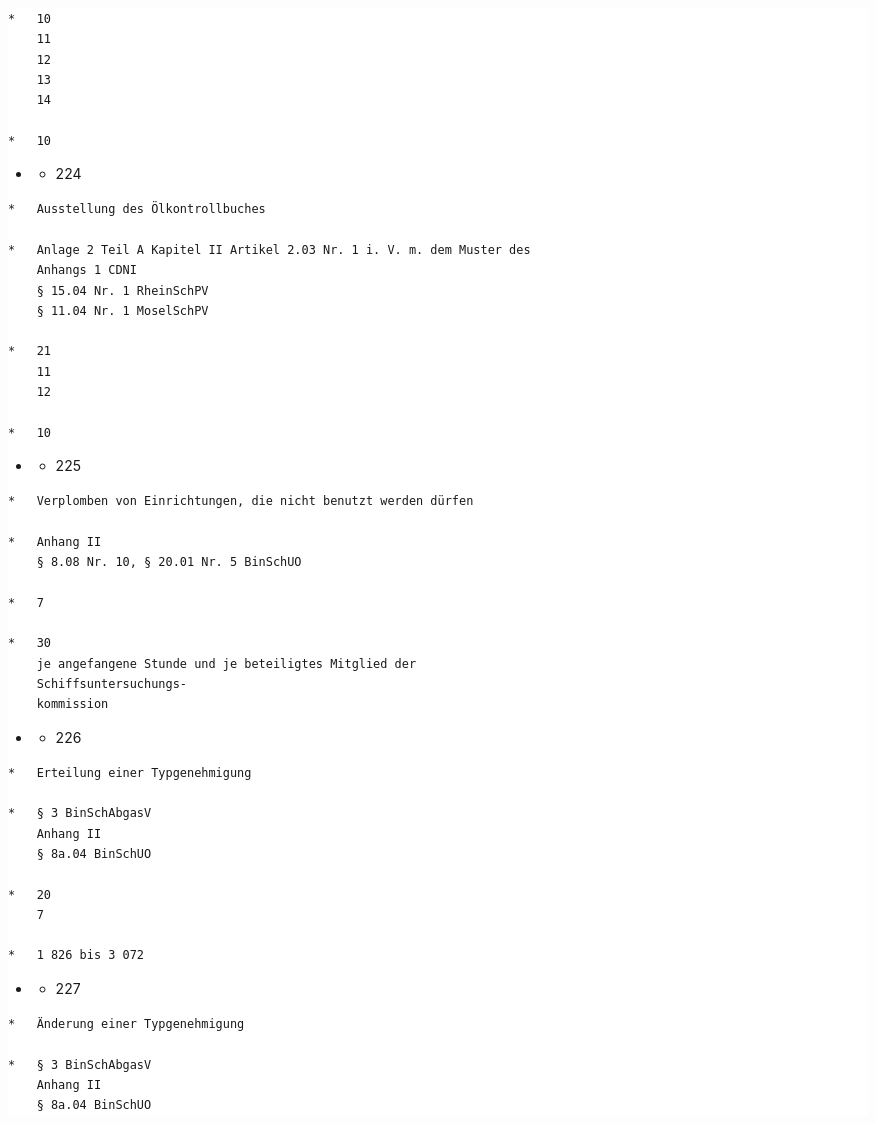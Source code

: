     *   10
        11
        12
        13
        14

    *   10


*    *   224

    *   Ausstellung des Ölkontrollbuches

    *   Anlage 2 Teil A Kapitel II Artikel 2.03 Nr. 1 i. V. m. dem Muster des
        Anhangs 1 CDNI
        § 15.04 Nr. 1 RheinSchPV
        § 11.04 Nr. 1 MoselSchPV

    *   21
        11
        12

    *   10


*    *   225

    *   Verplomben von Einrichtungen, die nicht benutzt werden dürfen

    *   Anhang II
        § 8.08 Nr. 10, § 20.01 Nr. 5 BinSchUO

    *   7

    *   30
        je angefangene Stunde und je beteiligtes Mitglied der
        Schiffsuntersuchungs-
        kommission


*    *   226

    *   Erteilung einer Typgenehmigung

    *   § 3 BinSchAbgasV
        Anhang II
        § 8a.04 BinSchUO

    *   20
        7

    *   1 826 bis 3 072


*    *   227

    *   Änderung einer Typgenehmigung

    *   § 3 BinSchAbgasV
        Anhang II
        § 8a.04 BinSchUO
